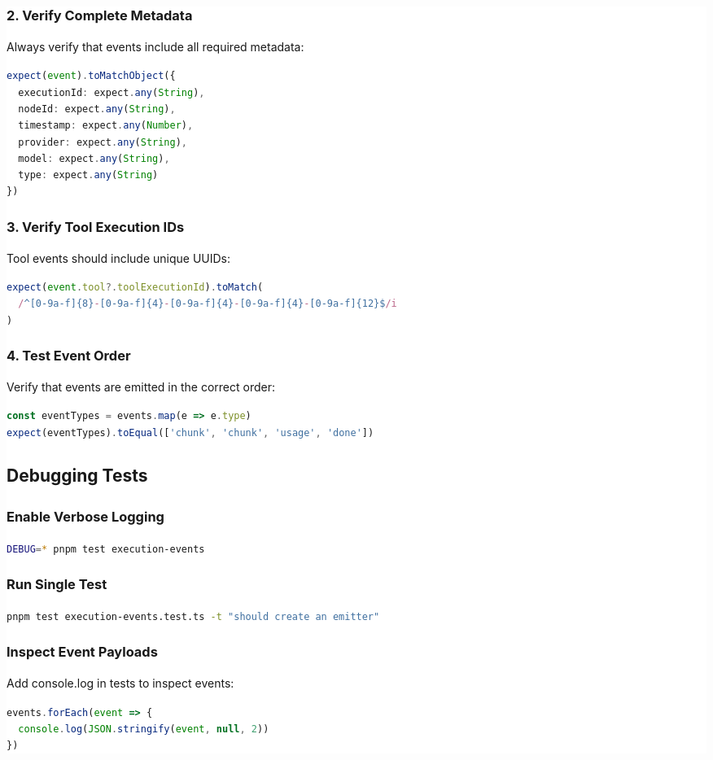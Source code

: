 ### 2. Verify Complete Metadata

Always verify that events include all required metadata:

```typescript
expect(event).toMatchObject({
  executionId: expect.any(String),
  nodeId: expect.any(String),
  timestamp: expect.any(Number),
  provider: expect.any(String),
  model: expect.any(String),
  type: expect.any(String)
})
```

### 3. Verify Tool Execution IDs

Tool events should include unique UUIDs:

```typescript
expect(event.tool?.toolExecutionId).toMatch(
  /^[0-9a-f]{8}-[0-9a-f]{4}-[0-9a-f]{4}-[0-9a-f]{4}-[0-9a-f]{12}$/i
)
```

### 4. Test Event Order

Verify that events are emitted in the correct order:

```typescript
const eventTypes = events.map(e => e.type)
expect(eventTypes).toEqual(['chunk', 'chunk', 'usage', 'done'])
```

## Debugging Tests

### Enable Verbose Logging

```bash
DEBUG=* pnpm test execution-events
```

### Run Single Test

```bash
pnpm test execution-events.test.ts -t "should create an emitter"
```

### Inspect Event Payloads

Add console.log in tests to inspect events:

```typescript
events.forEach(event => {
  console.log(JSON.stringify(event, null, 2))
})
```
